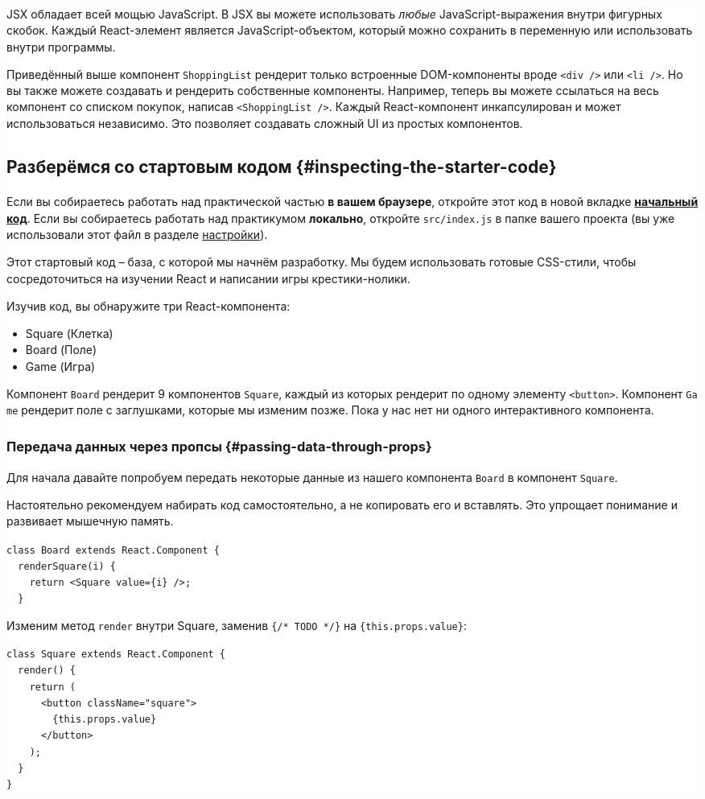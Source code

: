 JSX обладает всей мощью JavaScript. В JSX вы можете использовать *любые* JavaScript-выражения внутри фигурных скобок. Каждый React-элемент является JavaScript-объектом, который можно сохранить в переменную или использовать внутри программы.

Приведённый выше компонент `ShoppingList` рендерит только встроенные DOM-компоненты вроде `<div />` или `<li />`. Но вы также можете создавать и рендерить собственные компоненты. Например, теперь вы можете ссылаться на весь компонент со списком покупок, написав `<ShoppingList />`. Каждый React-компонент инкапсулирован и может использоваться независимо. Это позволяет создавать сложный UI из простых компонентов.

## Разберёмся со стартовым кодом {#inspecting-the-starter-code}

Если вы собираетесь работать над практической частью **в вашем браузере**, откройте этот код в новой вкладке **[начальный код](https://codepen.io/gaearon/pen/oWWQNa?editors=0010)**. Если вы собираетесь работать над практикумом **локально**, откройте `src/index.js` в папке вашего проекта (вы уже использовали этот файл в разделе [настройки](#setup-option-2-local-development-environment)).

Этот стартовый код – база, с которой мы начнём разработку. Мы будем использовать готовые CSS-стили, чтобы сосредоточиться на изучении React и написании игры крестики-нолики.

Изучив код, вы обнаружите три React-компонента:

* Square (Клетка)
* Board (Поле)
* Game (Игра)

Компонент `Board` рендерит 9 компонентов `Square`, каждый из которых рендерит по одному элементу `<button>`. Компонент `Game` рендерит поле c заглушками, которые мы изменим позже. Пока у нас нет ни одного интерактивного компонента.

### Передача данных через пропсы {#passing-data-through-props}

Для начала давайте попробуем передать некоторые данные из нашего компонента `Board` в компонент `Square`.

Настоятельно рекомендуем набирать код самостоятельно, а не копировать его и вставлять. Это упрощает понимание и развивает мышечную память.

```js{3}
class Board extends React.Component {
  renderSquare(i) {
    return <Square value={i} />;
  }
```

Изменим метод `render` внутри Square, заменив `{/* TODO */}` на `{this.props.value}`:

```js{5}
class Square extends React.Component {
  render() {
    return (
      <button className="square">
        {this.props.value}
      </button>
    );
  }
}
```
